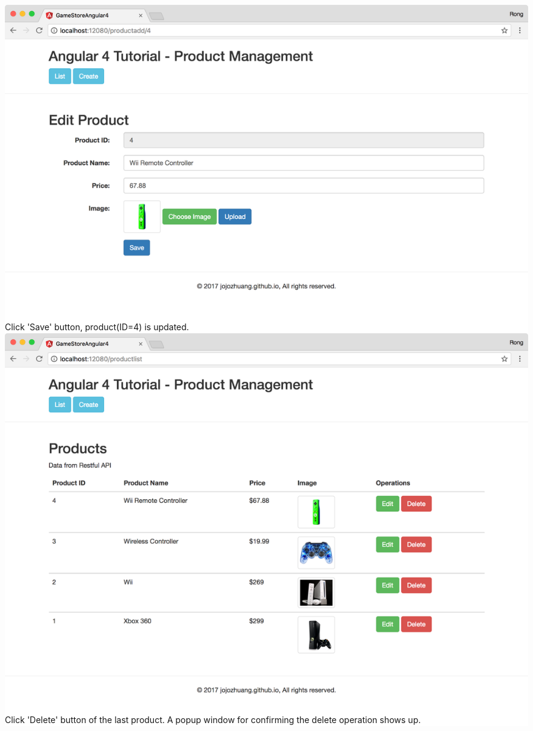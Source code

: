 ![image](/public/posts/2017-08-09/productedit.png)
Click 'Save' button, product(ID=4) is updated.
![image](/public/posts/2017-08-09/productlistafteredit.png)
Click 'Delete' button of the last product. A popup window for confirming the delete operation shows up.